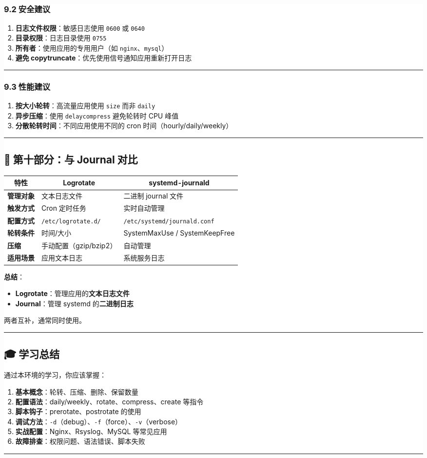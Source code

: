 
### 9.2 安全建议

1. **日志文件权限**：敏感日志使用 `0600` 或 `0640`
2. **目录权限**：日志目录使用 `0755`
3. **所有者**：使用应用的专用用户（如 `nginx`、`mysql`）
4. **避免 copytruncate**：优先使用信号通知应用重新打开日志

---

### 9.3 性能建议

1. **按大小轮转**：高流量应用使用 `size` 而非 `daily`
2. **异步压缩**：使用 `delaycompress` 避免轮转时 CPU 峰值
3. **分散轮转时间**：不同应用使用不同的 cron 时间（hourly/daily/weekly）

---

## 📖 第十部分：与 Journal 对比

| 特性 | Logrotate | systemd-journald |
|------|-----------|------------------|
| **管理对象** | 文本日志文件 | 二进制 journal 文件 |
| **触发方式** | Cron 定时任务 | 实时自动管理 |
| **配置方式** | `/etc/logrotate.d/` | `/etc/systemd/journald.conf` |
| **轮转条件** | 时间/大小 | SystemMaxUse / SystemKeepFree |
| **压缩** | 手动配置（gzip/bzip2） | 自动管理 |
| **适用场景** | 应用文本日志 | 系统服务日志 |

**总结**：
- **Logrotate**：管理应用的**文本日志文件**
- **Journal**：管理 systemd 的**二进制日志**

两者互补，通常同时使用。

---

## 🎓 学习总结

通过本环境的学习，你应该掌握：

1. **基本概念**：轮转、压缩、删除、保留数量
2. **配置语法**：daily/weekly、rotate、compress、create 等指令
3. **脚本钩子**：prerotate、postrotate 的使用
4. **调试方法**：`-d`（debug）、`-f`（force）、`-v`（verbose）
5. **实战配置**：Nginx、Rsyslog、MySQL 等常见应用
6. **故障排查**：权限问题、语法错误、脚本失败

---
